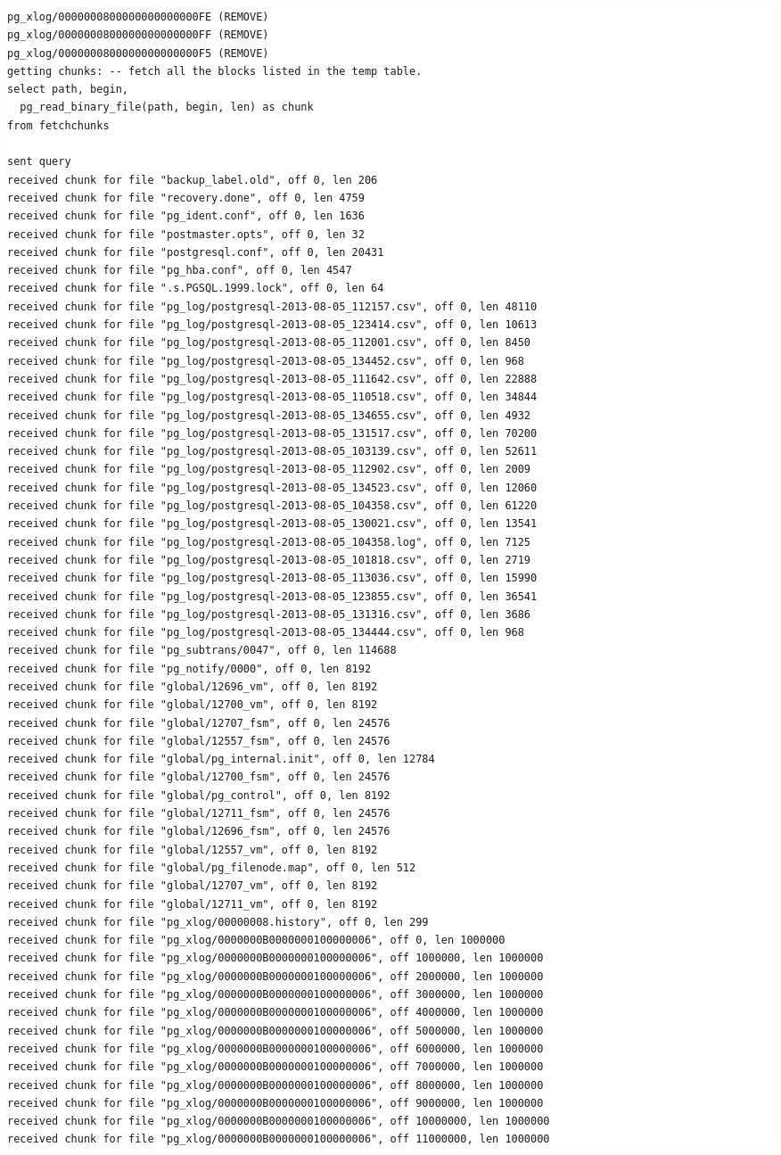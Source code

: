 ```  
pg_xlog/0000000800000000000000FE (REMOVE)  
pg_xlog/0000000800000000000000FF (REMOVE)  
pg_xlog/0000000800000000000000F5 (REMOVE)  
getting chunks: -- fetch all the blocks listed in the temp table.  
select path, begin,   
  pg_read_binary_file(path, begin, len) as chunk  
from fetchchunks  
  
sent query  
received chunk for file "backup_label.old", off 0, len 206  
received chunk for file "recovery.done", off 0, len 4759  
received chunk for file "pg_ident.conf", off 0, len 1636  
received chunk for file "postmaster.opts", off 0, len 32  
received chunk for file "postgresql.conf", off 0, len 20431  
received chunk for file "pg_hba.conf", off 0, len 4547  
received chunk for file ".s.PGSQL.1999.lock", off 0, len 64  
received chunk for file "pg_log/postgresql-2013-08-05_112157.csv", off 0, len 48110  
received chunk for file "pg_log/postgresql-2013-08-05_123414.csv", off 0, len 10613  
received chunk for file "pg_log/postgresql-2013-08-05_112001.csv", off 0, len 8450  
received chunk for file "pg_log/postgresql-2013-08-05_134452.csv", off 0, len 968  
received chunk for file "pg_log/postgresql-2013-08-05_111642.csv", off 0, len 22888  
received chunk for file "pg_log/postgresql-2013-08-05_110518.csv", off 0, len 34844  
received chunk for file "pg_log/postgresql-2013-08-05_134655.csv", off 0, len 4932  
received chunk for file "pg_log/postgresql-2013-08-05_131517.csv", off 0, len 70200  
received chunk for file "pg_log/postgresql-2013-08-05_103139.csv", off 0, len 52611  
received chunk for file "pg_log/postgresql-2013-08-05_112902.csv", off 0, len 2009  
received chunk for file "pg_log/postgresql-2013-08-05_134523.csv", off 0, len 12060  
received chunk for file "pg_log/postgresql-2013-08-05_104358.csv", off 0, len 61220  
received chunk for file "pg_log/postgresql-2013-08-05_130021.csv", off 0, len 13541  
received chunk for file "pg_log/postgresql-2013-08-05_104358.log", off 0, len 7125  
received chunk for file "pg_log/postgresql-2013-08-05_101818.csv", off 0, len 2719  
received chunk for file "pg_log/postgresql-2013-08-05_113036.csv", off 0, len 15990  
received chunk for file "pg_log/postgresql-2013-08-05_123855.csv", off 0, len 36541  
received chunk for file "pg_log/postgresql-2013-08-05_131316.csv", off 0, len 3686  
received chunk for file "pg_log/postgresql-2013-08-05_134444.csv", off 0, len 968  
received chunk for file "pg_subtrans/0047", off 0, len 114688  
received chunk for file "pg_notify/0000", off 0, len 8192  
received chunk for file "global/12696_vm", off 0, len 8192  
received chunk for file "global/12700_vm", off 0, len 8192  
received chunk for file "global/12707_fsm", off 0, len 24576  
received chunk for file "global/12557_fsm", off 0, len 24576  
received chunk for file "global/pg_internal.init", off 0, len 12784  
received chunk for file "global/12700_fsm", off 0, len 24576  
received chunk for file "global/pg_control", off 0, len 8192  
received chunk for file "global/12711_fsm", off 0, len 24576  
received chunk for file "global/12696_fsm", off 0, len 24576  
received chunk for file "global/12557_vm", off 0, len 8192  
received chunk for file "global/pg_filenode.map", off 0, len 512  
received chunk for file "global/12707_vm", off 0, len 8192  
received chunk for file "global/12711_vm", off 0, len 8192  
received chunk for file "pg_xlog/00000008.history", off 0, len 299  
received chunk for file "pg_xlog/0000000B0000000100000006", off 0, len 1000000  
received chunk for file "pg_xlog/0000000B0000000100000006", off 1000000, len 1000000  
received chunk for file "pg_xlog/0000000B0000000100000006", off 2000000, len 1000000  
received chunk for file "pg_xlog/0000000B0000000100000006", off 3000000, len 1000000  
received chunk for file "pg_xlog/0000000B0000000100000006", off 4000000, len 1000000  
received chunk for file "pg_xlog/0000000B0000000100000006", off 5000000, len 1000000  
received chunk for file "pg_xlog/0000000B0000000100000006", off 6000000, len 1000000  
received chunk for file "pg_xlog/0000000B0000000100000006", off 7000000, len 1000000  
received chunk for file "pg_xlog/0000000B0000000100000006", off 8000000, len 1000000  
received chunk for file "pg_xlog/0000000B0000000100000006", off 9000000, len 1000000  
received chunk for file "pg_xlog/0000000B0000000100000006", off 10000000, len 1000000  
received chunk for file "pg_xlog/0000000B0000000100000006", off 11000000, len 1000000  
```
